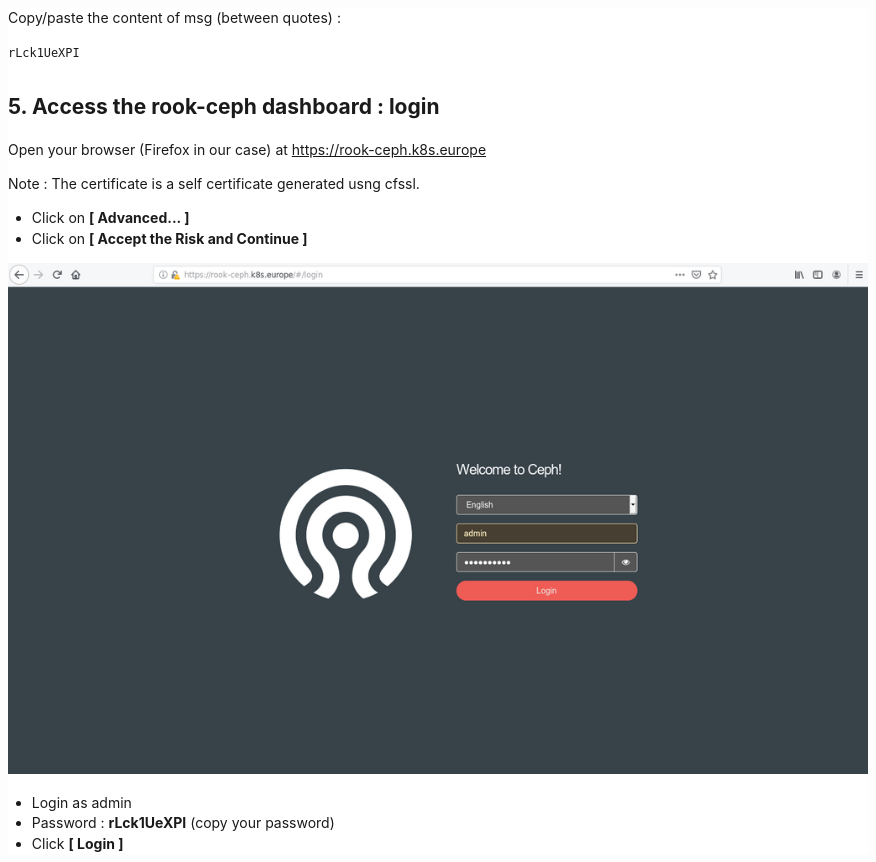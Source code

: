 Copy/paste the content of msg (between quotes) :

```
rLck1UeXPI
```

## 5. Access the rook-ceph dashboard : login

Open your browser (Firefox in our case) at https://rook-ceph.k8s.europe 

Note : The certificate is a self certificate generated usng cfssl. 

- Click on **[ Advanced... ]** 
- Click on **[ Accept the Risk and Continue ]**

![Dashboard Login Page](images/dashboard-rook-ceph-login-page.png)

- Login as admin
- Password : **rLck1UeXPI** (copy your password)
- Click **[ Login ]**
